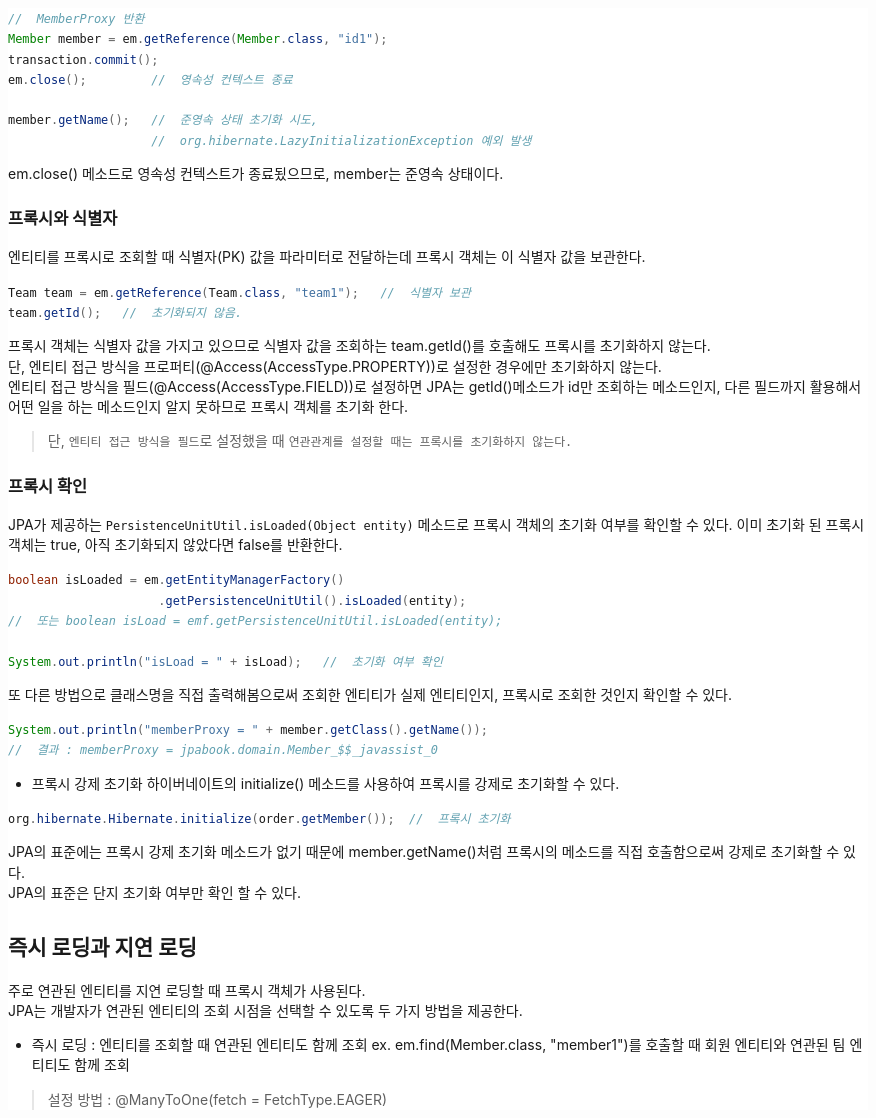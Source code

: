 ```java
//  MemberProxy 반환
Member member = em.getReference(Member.class, "id1");
transaction.commit();
em.close();         //  영속성 컨텍스트 종료

member.getName();   //  준영속 상태 초기화 시도, 
                    //  org.hibernate.LazyInitializationException 예외 발생
```
em.close() 메소드로 영속성 컨텍스트가 종료됬으므로, member는 준영속 상태이다.

### 프록시와 식별자
엔티티를 프록시로 조회할 때 식별자(PK) 값을 파라미터로 전달하는데 프록시 객체는 이 식별자 값을 보관한다.
```java
Team team = em.getReference(Team.class, "team1");   //  식별자 보관
team.getId();   //  초기화되지 않음.
```
프록시 객체는 식별자 값을 가지고 있으므로 식별자 값을 조회하는 team.getId()를 호출해도 프록시를 초기화하지 않는다.<br>
단, 엔티티 접근 방식을 프로퍼티(@Access(AccessType.PROPERTY))로 설정한 경우에만 초기화하지 않는다.<br>
엔티티 접근 방식을 필드(@Access(AccessType.FIELD))로 설정하면 JPA는 getId()메소드가 id만 조회하는 메소드인지, 다른 필드까지 활용해서 어떤 일을 하는 메소드인지 알지 못하므로 프록시 객체를 초기화 한다.
> 단, `엔티티 접근 방식을 필드`로 설정했을 때 `연관관계를 설정할 때는 프록시를 초기화하지 않는다.`

### 프록시 확인
JPA가 제공하는 `PersistenceUnitUtil.isLoaded(Object entity)` 메소드로 프록시 객체의 초기화 여부를 확인할 수 있다. 이미 초기화 된 프록시 객체는 true, 아직 초기화되지 않았다면 false를 반환한다.
```java
boolean isLoaded = em.getEntityManagerFactory()
                     .getPersistenceUnitUtil().isLoaded(entity);
//  또는 boolean isLoad = emf.getPersistenceUnitUtil.isLoaded(entity);

System.out.println("isLoad = " + isLoad);   //  초기화 여부 확인
```
또 다른 방법으로 클래스명을 직접 출력해봄으로써 조회한 엔티티가 실제 엔티티인지, 프록시로 조회한 것인지 확인할 수 있다.
```java
System.out.println("memberProxy = " + member.getClass().getName());
//  결과 : memberProxy = jpabook.domain.Member_$$_javassist_0
```

* 프록시 강제 초기화
하이버네이트의 initialize() 메소드를 사용하여 프록시를 강제로 초기화할 수 있다.
```java
org.hibernate.Hibernate.initialize(order.getMember());  //  프록시 초기화
```
JPA의 표준에는 프록시 강제 초기화 메소드가 없기 때문에 member.getName()처럼 프록시의 메소드를 직접 호출함으로써 강제로 초기화할 수 있다.<br>
JPA의 표준은 단지 초기화 여부만 확인 할 수 있다.

## 즉시 로딩과 지연 로딩
주로 연관된 엔티티를 지연 로딩할 때 프록시 객체가 사용된다.<br>
JPA는 개발자가 연관된 엔티티의 조회 시점을 선택할 수 있도록 두 가지 방법을 제공한다.
* 즉시 로딩 : 엔티티를 조회할 때 연관된 엔티티도 함께 조회
ex. em.find(Member.class, "member1")를 호출할 때 회원 엔티티와 연관된 팀 엔티티도 함께 조회
> 설정 방법 : @ManyToOne(fetch = FetchType.EAGER)
